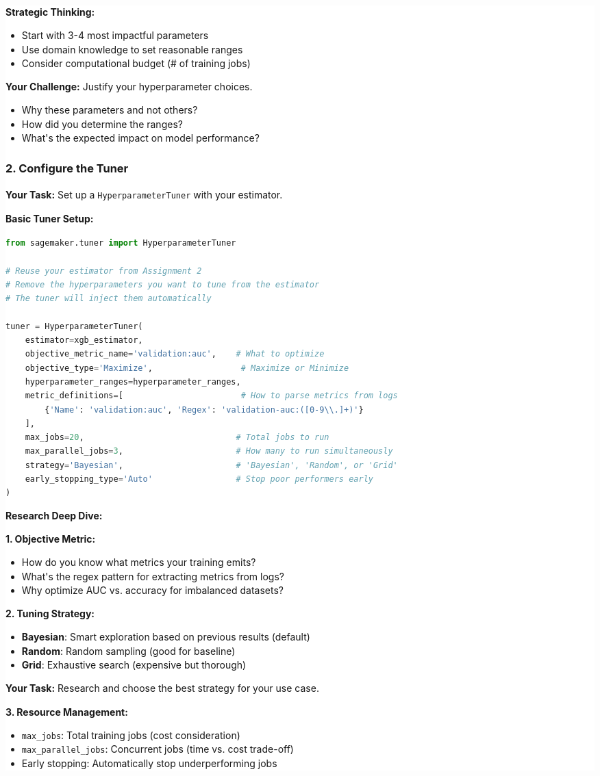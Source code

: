 **Strategic Thinking:**
- Start with 3-4 most impactful parameters
- Use domain knowledge to set reasonable ranges
- Consider computational budget (# of training jobs)

**Your Challenge:** Justify your hyperparameter choices.
- Why these parameters and not others?
- How did you determine the ranges?
- What's the expected impact on model performance?

### 2. Configure the Tuner

**Your Task:** Set up a `HyperparameterTuner` with your estimator.

**Basic Tuner Setup:**
```python
from sagemaker.tuner import HyperparameterTuner

# Reuse your estimator from Assignment 2
# Remove the hyperparameters you want to tune from the estimator
# The tuner will inject them automatically

tuner = HyperparameterTuner(
    estimator=xgb_estimator,
    objective_metric_name='validation:auc',    # What to optimize
    objective_type='Maximize',                  # Maximize or Minimize
    hyperparameter_ranges=hyperparameter_ranges,
    metric_definitions=[                        # How to parse metrics from logs
        {'Name': 'validation:auc', 'Regex': 'validation-auc:([0-9\\.]+)'}
    ],
    max_jobs=20,                               # Total jobs to run
    max_parallel_jobs=3,                       # How many to run simultaneously
    strategy='Bayesian',                       # 'Bayesian', 'Random', or 'Grid'
    early_stopping_type='Auto'                 # Stop poor performers early
)
```

**Research Deep Dive:**

**1. Objective Metric:**
- How do you know what metrics your training emits?
- What's the regex pattern for extracting metrics from logs?
- Why optimize AUC vs. accuracy for imbalanced datasets?

**2. Tuning Strategy:**
- **Bayesian**: Smart exploration based on previous results (default)
- **Random**: Random sampling (good for baseline)
- **Grid**: Exhaustive search (expensive but thorough)

**Your Task:** Research and choose the best strategy for your use case.

**3. Resource Management:**
- `max_jobs`: Total training jobs (cost consideration)
- `max_parallel_jobs`: Concurrent jobs (time vs. cost trade-off)
- Early stopping: Automatically stop underperforming jobs

